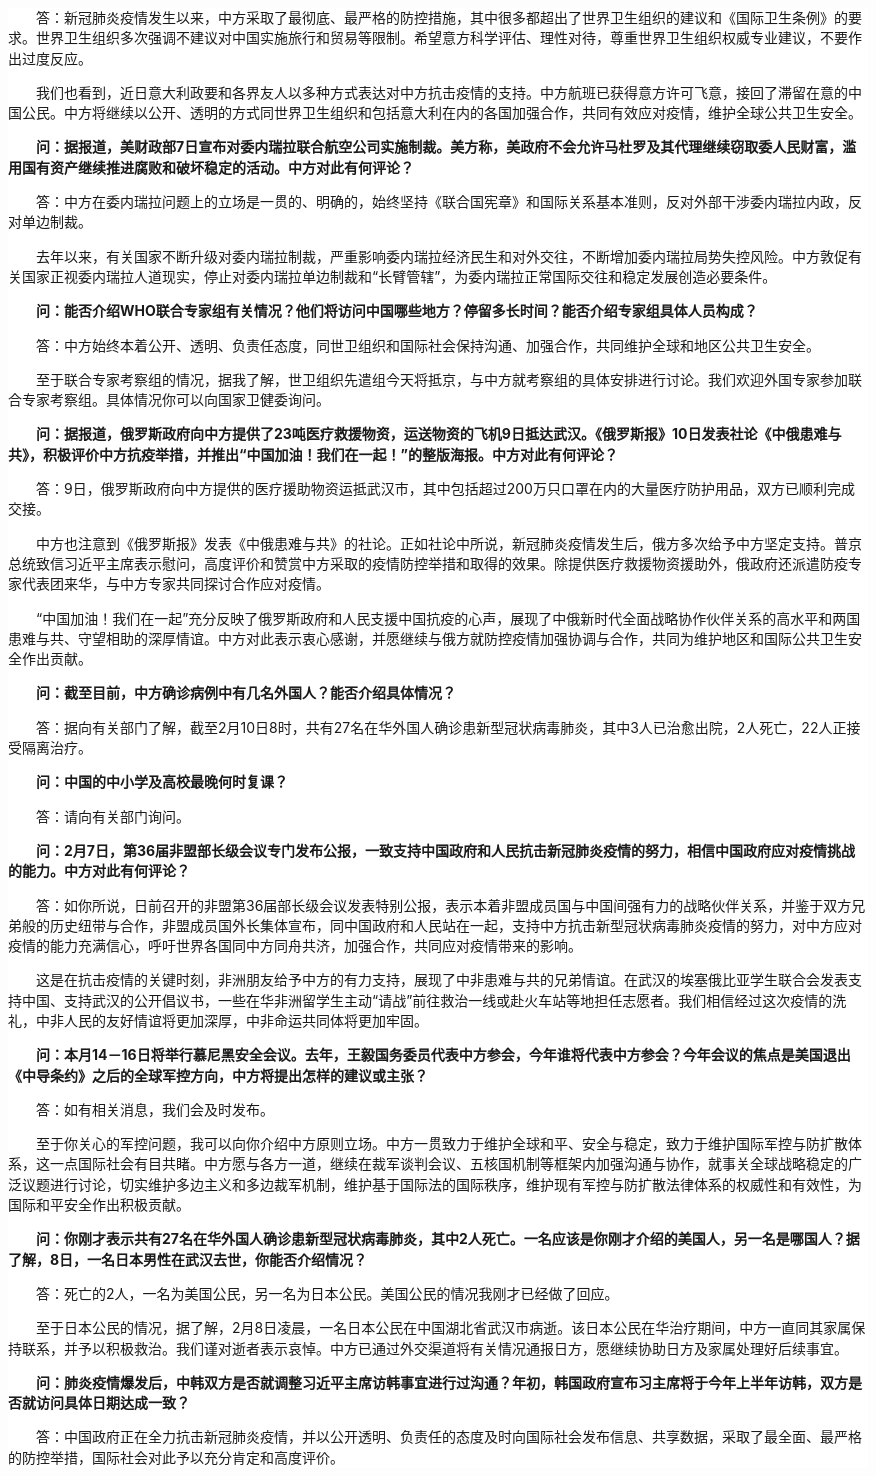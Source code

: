 　　答：新冠肺炎疫情发生以来，中方采取了最彻底、最严格的防控措施，其中很多都超出了世界卫生组织的建议和《国际卫生条例》的要求。世界卫生组织多次强调不建议对中国实施旅行和贸易等限制。希望意方科学评估、理性对待，尊重世界卫生组织权威专业建议，不要作出过度反应。

　　我们也看到，近日意大利政要和各界友人以多种方式表达对中方抗击疫情的支持。中方航班已获得意方许可飞意，接回了滞留在意的中国公民。中方将继续以公开、透明的方式同世界卫生组织和包括意大利在内的各国加强合作，共同有效应对疫情，维护全球公共卫生安全。

　　**问：据报道，美财政部7日宣布对委内瑞拉联合航空公司实施制裁。美方称，美政府不会允许马杜罗及其代理继续窃取委人民财富，滥用国有资产继续推进腐败和破坏稳定的活动。中方对此有何评论？**

　　答：中方在委内瑞拉问题上的立场是一贯的、明确的，始终坚持《联合国宪章》和国际关系基本准则，反对外部干涉委内瑞拉内政，反对单边制裁。

　　去年以来，有关国家不断升级对委内瑞拉制裁，严重影响委内瑞拉经济民生和对外交往，不断增加委内瑞拉局势失控风险。中方敦促有关国家正视委内瑞拉人道现实，停止对委内瑞拉单边制裁和“长臂管辖”，为委内瑞拉正常国际交往和稳定发展创造必要条件。

　　**问：能否介绍WHO联合专家组有关情况？他们将访问中国哪些地方？停留多长时间？能否介绍专家组具体人员构成？**

　　答：中方始终本着公开、透明、负责任态度，同世卫组织和国际社会保持沟通、加强合作，共同维护全球和地区公共卫生安全。

　　至于联合专家考察组的情况，据我了解，世卫组织先遣组今天将抵京，与中方就考察组的具体安排进行讨论。我们欢迎外国专家参加联合专家考察组。具体情况你可以向国家卫健委询问。

　　**问：据报道，俄罗斯政府向中方提供了23吨医疗救援物资，运送物资的飞机9日抵达武汉。《俄罗斯报》10日发表社论《中俄患难与共》，积极评价中方抗疫举措，并推出“中国加油！我们在一起！”的整版海报。中方对此有何评论？**

　　答：9日，俄罗斯政府向中方提供的医疗援助物资运抵武汉市，其中包括超过200万只口罩在内的大量医疗防护用品，双方已顺利完成交接。

　　中方也注意到《俄罗斯报》发表《中俄患难与共》的社论。正如社论中所说，新冠肺炎疫情发生后，俄方多次给予中方坚定支持。普京总统致信习近平主席表示慰问，高度评价和赞赏中方采取的疫情防控举措和取得的效果。除提供医疗救援物资援助外，俄政府还派遣防疫专家代表团来华，与中方专家共同探讨合作应对疫情。

　　“中国加油！我们在一起”充分反映了俄罗斯政府和人民支援中国抗疫的心声，展现了中俄新时代全面战略协作伙伴关系的高水平和两国患难与共、守望相助的深厚情谊。中方对此表示衷心感谢，并愿继续与俄方就防控疫情加强协调与合作，共同为维护地区和国际公共卫生安全作出贡献。

　　**问：截至目前，中方确诊病例中有几名外国人？能否介绍具体情况？**

　　答：据向有关部门了解，截至2月10日8时，共有27名在华外国人确诊患新型冠状病毒肺炎，其中3人已治愈出院，2人死亡，22人正接受隔离治疗。

　　**问：中国的中小学及高校最晚何时复课？**

　　答：请向有关部门询问。

　　**问：2月7日，第36届非盟部长级会议专门发布公报，一致支持中国政府和人民抗击新冠肺炎疫情的努力，相信中国政府应对疫情挑战的能力。中方对此有何评论？**

　　答：如你所说，日前召开的非盟第36届部长级会议发表特别公报，表示本着非盟成员国与中国间强有力的战略伙伴关系，并鉴于双方兄弟般的历史纽带与合作，非盟成员国外长集体宣布，同中国政府和人民站在一起，支持中方抗击新型冠状病毒肺炎疫情的努力，对中方应对疫情的能力充满信心，呼吁世界各国同中方同舟共济，加强合作，共同应对疫情带来的影响。

　　这是在抗击疫情的关键时刻，非洲朋友给予中方的有力支持，展现了中非患难与共的兄弟情谊。在武汉的埃塞俄比亚学生联合会发表支持中国、支持武汉的公开倡议书，一些在华非洲留学生主动“请战”前往救治一线或赴火车站等地担任志愿者。我们相信经过这次疫情的洗礼，中非人民的友好情谊将更加深厚，中非命运共同体将更加牢固。

　　**问：本月14－16日将举行慕尼黑安全会议。去年，王毅国务委员代表中方参会，今年谁将代表中方参会？今年会议的焦点是美国退出《中导条约》之后的全球军控方向，中方将提出怎样的建议或主张？**

　　答：如有相关消息，我们会及时发布。

　　至于你关心的军控问题，我可以向你介绍中方原则立场。中方一贯致力于维护全球和平、安全与稳定，致力于维护国际军控与防扩散体系，这一点国际社会有目共睹。中方愿与各方一道，继续在裁军谈判会议、五核国机制等框架内加强沟通与协作，就事关全球战略稳定的广泛议题进行讨论，切实维护多边主义和多边裁军机制，维护基于国际法的国际秩序，维护现有军控与防扩散法律体系的权威性和有效性，为国际和平安全作出积极贡献。

　　**问：你刚才表示共有27名在华外国人确诊患新型冠状病毒肺炎，其中2人死亡。一名应该是你刚才介绍的美国人，另一名是哪国人？据了解，8日，一名日本男性在武汉去世，你能否介绍情况？**

　　答：死亡的2人，一名为美国公民，另一名为日本公民。美国公民的情况我刚才已经做了回应。

　　至于日本公民的情况，据了解，2月8日凌晨，一名日本公民在中国湖北省武汉市病逝。该日本公民在华治疗期间，中方一直同其家属保持联系，并予以积极救治。我们谨对逝者表示哀悼。中方已通过外交渠道将有关情况通报日方，愿继续协助日方及家属处理好后续事宜。

　　**问：肺炎疫情爆发后，中韩双方是否就调整习近平主席访韩事宜进行过沟通？年初，韩国政府宣布习主席将于今年上半年访韩，双方是否就访问具体日期达成一致？**

　　答：中国政府正在全力抗击新冠肺炎疫情，并以公开透明、负责任的态度及时向国际社会发布信息、共享数据，采取了最全面、最严格的防控举措，国际社会对此予以充分肯定和高度评价。
